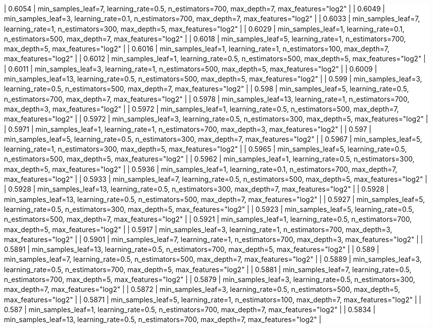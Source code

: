 |                0.6054 | min_samples_leaf=7, learning_rate=0.5, n_estimators=700, max_depth=7, max_features="log2"   |
|                0.6049 | min_samples_leaf=3, learning_rate=0.1, n_estimators=700, max_depth=7, max_features="log2"   |
|                0.6033 | min_samples_leaf=7, learning_rate=1, n_estimators=300, max_depth=5, max_features="log2"     |
|                0.6029 | min_samples_leaf=1, learning_rate=0.1, n_estimators=500, max_depth=7, max_features="log2"   |
|                0.6018 | min_samples_leaf=5, learning_rate=1, n_estimators=700, max_depth=5, max_features="log2"     |
|                0.6016 | min_samples_leaf=1, learning_rate=1, n_estimators=100, max_depth=7, max_features="log2"     |
|                0.6012 | min_samples_leaf=1, learning_rate=0.5, n_estimators=500, max_depth=5, max_features="log2"   |
|                0.6011 | min_samples_leaf=3, learning_rate=1, n_estimators=500, max_depth=5, max_features="log2"     |
|                0.6009 | min_samples_leaf=13, learning_rate=0.5, n_estimators=500, max_depth=5, max_features="log2"  |
|                0.599  | min_samples_leaf=3, learning_rate=0.5, n_estimators=500, max_depth=7, max_features="log2"   |
|                0.598  | min_samples_leaf=5, learning_rate=0.5, n_estimators=700, max_depth=7, max_features="log2"   |
|                0.5978 | min_samples_leaf=13, learning_rate=1, n_estimators=700, max_depth=3, max_features="log2"    |
|                0.5972 | min_samples_leaf=1, learning_rate=0.5, n_estimators=500, max_depth=7, max_features="log2"   |
|                0.5972 | min_samples_leaf=3, learning_rate=0.5, n_estimators=300, max_depth=5, max_features="log2"   |
|                0.5971 | min_samples_leaf=1, learning_rate=1, n_estimators=700, max_depth=3, max_features="log2"     |
|                0.597  | min_samples_leaf=5, learning_rate=0.5, n_estimators=300, max_depth=7, max_features="log2"   |
|                0.5967 | min_samples_leaf=5, learning_rate=1, n_estimators=300, max_depth=5, max_features="log2"     |
|                0.5965 | min_samples_leaf=5, learning_rate=0.5, n_estimators=500, max_depth=5, max_features="log2"   |
|                0.5962 | min_samples_leaf=1, learning_rate=0.5, n_estimators=300, max_depth=5, max_features="log2"   |
|                0.5936 | min_samples_leaf=1, learning_rate=0.1, n_estimators=700, max_depth=7, max_features="log2"   |
|                0.5933 | min_samples_leaf=7, learning_rate=0.5, n_estimators=500, max_depth=5, max_features="log2"   |
|                0.5928 | min_samples_leaf=13, learning_rate=0.5, n_estimators=300, max_depth=7, max_features="log2"  |
|                0.5928 | min_samples_leaf=13, learning_rate=0.5, n_estimators=500, max_depth=7, max_features="log2"  |
|                0.5927 | min_samples_leaf=5, learning_rate=0.5, n_estimators=300, max_depth=5, max_features="log2"   |
|                0.5923 | min_samples_leaf=5, learning_rate=0.5, n_estimators=500, max_depth=7, max_features="log2"   |
|                0.5921 | min_samples_leaf=1, learning_rate=0.5, n_estimators=700, max_depth=5, max_features="log2"   |
|                0.5917 | min_samples_leaf=3, learning_rate=1, n_estimators=700, max_depth=3, max_features="log2"     |
|                0.5901 | min_samples_leaf=7, learning_rate=1, n_estimators=700, max_depth=3, max_features="log2"     |
|                0.5891 | min_samples_leaf=13, learning_rate=0.5, n_estimators=700, max_depth=5, max_features="log2"  |
|                0.589  | min_samples_leaf=7, learning_rate=0.5, n_estimators=500, max_depth=7, max_features="log2"   |
|                0.5889 | min_samples_leaf=3, learning_rate=0.5, n_estimators=700, max_depth=5, max_features="log2"   |
|                0.5881 | min_samples_leaf=7, learning_rate=0.5, n_estimators=700, max_depth=5, max_features="log2"   |
|                0.5879 | min_samples_leaf=3, learning_rate=0.5, n_estimators=300, max_depth=7, max_features="log2"   |
|                0.5872 | min_samples_leaf=3, learning_rate=0.5, n_estimators=500, max_depth=5, max_features="log2"   |
|                0.5871 | min_samples_leaf=5, learning_rate=1, n_estimators=100, max_depth=7, max_features="log2"     |
|                0.587  | min_samples_leaf=1, learning_rate=0.5, n_estimators=700, max_depth=7, max_features="log2"   |
|                0.5834 | min_samples_leaf=13, learning_rate=0.5, n_estimators=700, max_depth=7, max_features="log2"  |